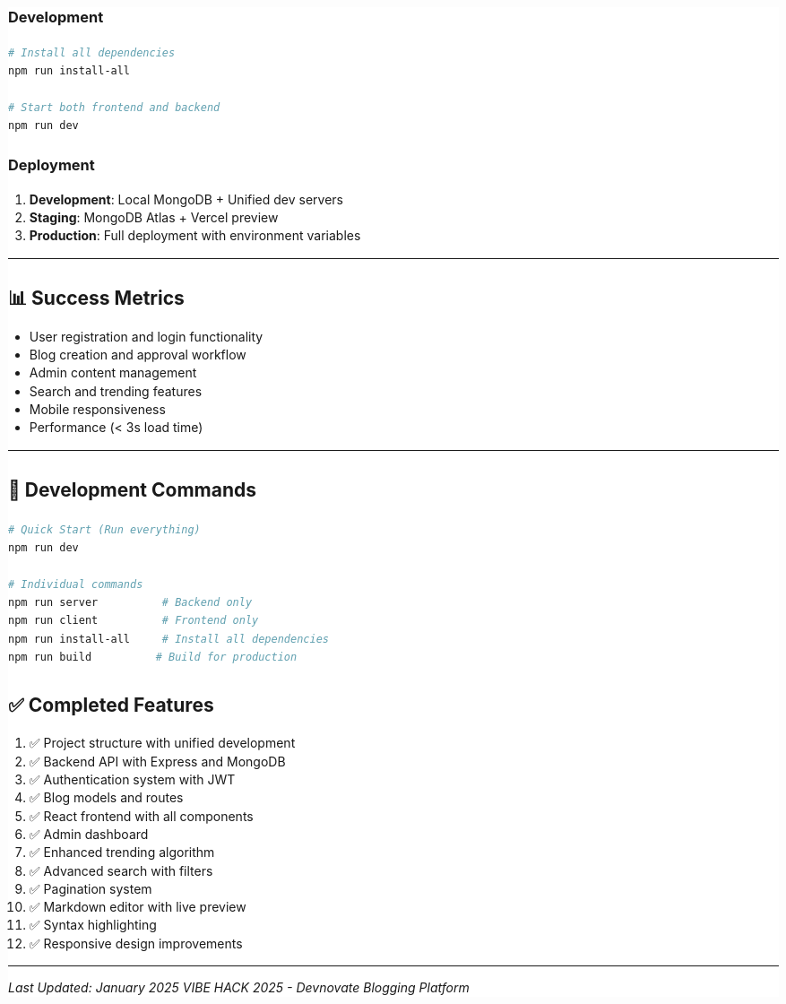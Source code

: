 ### Development
```bash
# Install all dependencies
npm run install-all

# Start both frontend and backend
npm run dev
```

### Deployment
1. **Development**: Local MongoDB + Unified dev servers
2. **Staging**: MongoDB Atlas + Vercel preview
3. **Production**: Full deployment with environment variables

---

## 📊 Success Metrics
- User registration and login functionality
- Blog creation and approval workflow
- Admin content management
- Search and trending features
- Mobile responsiveness
- Performance (< 3s load time)

---

## 🎯 Development Commands

```bash
# Quick Start (Run everything)
npm run dev

# Individual commands
npm run server          # Backend only
npm run client          # Frontend only
npm run install-all     # Install all dependencies
npm run build          # Build for production
```

## ✅ Completed Features
1. ✅ Project structure with unified development
2. ✅ Backend API with Express and MongoDB
3. ✅ Authentication system with JWT
4. ✅ Blog models and routes
5. ✅ React frontend with all components
6. ✅ Admin dashboard
7. ✅ Enhanced trending algorithm
8. ✅ Advanced search with filters
9. ✅ Pagination system
10. ✅ Markdown editor with live preview
11. ✅ Syntax highlighting
12. ✅ Responsive design improvements

---

*Last Updated: January 2025*
*VIBE HACK 2025 - Devnovate Blogging Platform*